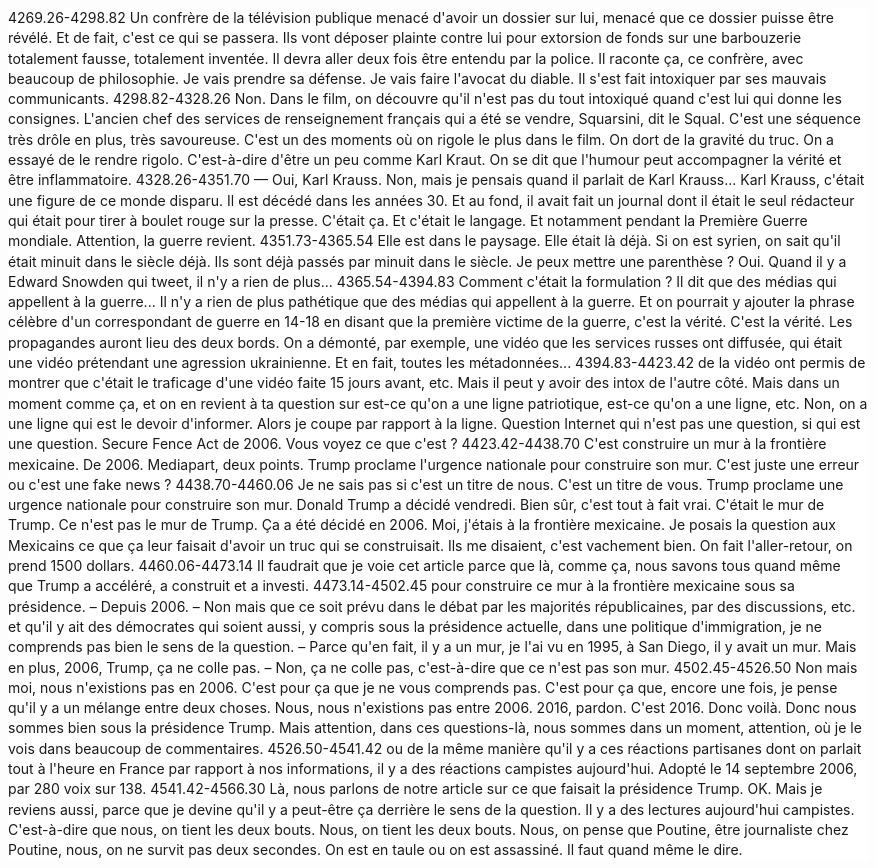 4269.26-4298.82   Un confrère de la télévision publique menacé d'avoir un dossier sur lui, menacé que ce dossier puisse être révélé. Et de fait, c'est ce qui se passera. Ils vont déposer plainte contre lui pour extorsion de fonds sur une barbouzerie totalement fausse, totalement inventée. Il devra aller deux fois être entendu par la police. Il raconte ça, ce confrère, avec beaucoup de philosophie. Je vais prendre sa défense. Je vais faire l'avocat du diable. Il s'est fait intoxiquer par ses mauvais communicants.
4298.82-4328.26   Non. Dans le film, on découvre qu'il n'est pas du tout intoxiqué quand c'est lui qui donne les consignes. L'ancien chef des services de renseignement français qui a été se vendre, Squarsini, dit le Squal. C'est une séquence très drôle en plus, très savoureuse. C'est un des moments où on rigole le plus dans le film. On dort de la gravité du truc. On a essayé de le rendre rigolo. C'est-à-dire d'être un peu comme Karl Kraut. On se dit que l'humour peut accompagner la vérité et être inflammatoire.
4328.26-4351.70   — Oui, Karl Krauss. Non, mais je pensais quand il parlait de Karl Krauss... Karl Krauss, c'était une figure de ce monde disparu. Il est décédé dans les années 30. Et au fond, il avait fait un journal dont il était le seul rédacteur qui était pour tirer à boulet rouge sur la presse. C'était ça. Et c'était le langage. Et notamment pendant la Première Guerre mondiale. Attention, la guerre revient.
4351.73-4365.54   Elle est dans le paysage. Elle était là déjà. Si on est syrien, on sait qu'il était minuit dans le siècle déjà. Ils sont déjà passés par minuit dans le siècle. Je peux mettre une parenthèse ? Oui. Quand il y a Edward Snowden qui tweet, il n'y a rien de plus...
4365.54-4394.83   Comment c'était la formulation ? Il dit que des médias qui appellent à la guerre... Il n'y a rien de plus pathétique que des médias qui appellent à la guerre. Et on pourrait y ajouter la phrase célèbre d'un correspondant de guerre en 14-18 en disant que la première victime de la guerre, c'est la vérité. C'est la vérité. Les propagandes auront lieu des deux bords. On a démonté, par exemple, une vidéo que les services russes ont diffusée, qui était une vidéo prétendant une agression ukrainienne. Et en fait, toutes les métadonnées...
4394.83-4423.42   de la vidéo ont permis de montrer que c'était le traficage d'une vidéo faite 15 jours avant, etc. Mais il peut y avoir des intox de l'autre côté. Mais dans un moment comme ça, et on en revient à ta question sur est-ce qu'on a une ligne patriotique, est-ce qu'on a une ligne, etc. Non, on a une ligne qui est le devoir d'informer. Alors je coupe par rapport à la ligne. Question Internet qui n'est pas une question, si qui est une question. Secure Fence Act de 2006. Vous voyez ce que c'est ?
4423.42-4438.70   C'est construire un mur à la frontière mexicaine. De 2006. Mediapart, deux points. Trump proclame l'urgence nationale pour construire son mur. C'est juste une erreur ou c'est une fake news ?
4438.70-4460.06   Je ne sais pas si c'est un titre de nous. C'est un titre de vous. Trump proclame une urgence nationale pour construire son mur. Donald Trump a décidé vendredi. Bien sûr, c'est tout à fait vrai. C'était le mur de Trump. Ce n'est pas le mur de Trump. Ça a été décidé en 2006. Moi, j'étais à la frontière mexicaine. Je posais la question aux Mexicains ce que ça leur faisait d'avoir un truc qui se construisait. Ils me disaient, c'est vachement bien. On fait l'aller-retour, on prend 1500 dollars.
4460.06-4473.14   Il faudrait que je voie cet article parce que là, comme ça, nous savons tous quand même que Trump a accéléré, a construit et a investi.
4473.14-4502.45   pour construire ce mur à la frontière mexicaine sous sa présidence. – Depuis 2006. – Non mais que ce soit prévu dans le débat par les majorités républicaines, par des discussions, etc. et qu'il y ait des démocrates qui soient aussi, y compris sous la présidence actuelle, dans une politique d'immigration, je ne comprends pas bien le sens de la question. – Parce qu'en fait, il y a un mur, je l'ai vu en 1995, à San Diego, il y avait un mur. Mais en plus, 2006, Trump, ça ne colle pas. – Non, ça ne colle pas, c'est-à-dire que ce n'est pas son mur.
4502.45-4526.50   Non mais moi, nous n'existions pas en 2006. C'est pour ça que je ne vous comprends pas. C'est pour ça que, encore une fois, je pense qu'il y a un mélange entre deux choses. Nous, nous n'existions pas entre 2006. 2016, pardon. C'est 2016. Donc voilà. Donc nous sommes bien sous la présidence Trump. Mais attention, dans ces questions-là, nous sommes dans un moment, attention, où je le vois dans beaucoup de commentaires.
4526.50-4541.42   ou de la même manière qu'il y a ces réactions partisanes dont on parlait tout à l'heure en France par rapport à nos informations, il y a des réactions campistes aujourd'hui. Adopté le 14 septembre 2006, par 280 voix sur 138.
4541.42-4566.30   Là, nous parlons de notre article sur ce que faisait la présidence Trump. OK. Mais je reviens aussi, parce que je devine qu'il y a peut-être ça derrière le sens de la question. Il y a des lectures aujourd'hui campistes. C'est-à-dire que nous, on tient les deux bouts. Nous, on tient les deux bouts. Nous, on pense que Poutine, être journaliste chez Poutine, nous, on ne survit pas deux secondes. On est en taule ou on est assassiné. Il faut quand même le dire.